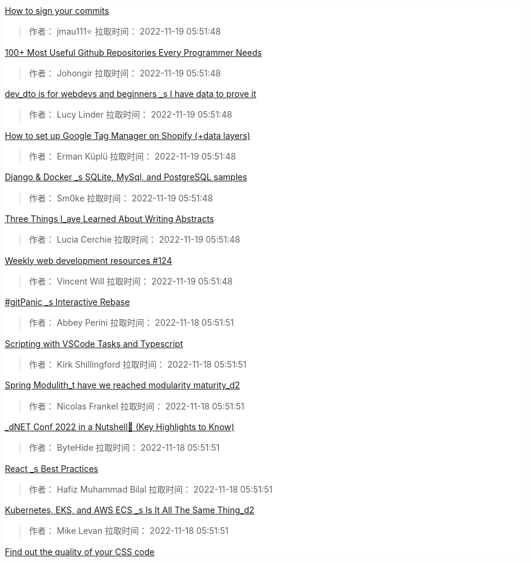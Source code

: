 [How to sign your commits](https://dev.to/jmau111/how-to-sign-your-commits-h9a)

> 作者： jmau111⭐  拉取时间： 2022-11-19 05:51:48

 [100+ Most Useful Github Repositories Every Programmer Needs](https://dev.to/johongirr/100-most-useful-github-repositories-every-programmer-needs-32cg)

> 作者： Johongir  拉取时间： 2022-11-19 05:51:48

 [dev_dto is for webdevs and beginners _s I have data to prove it](https://dev.to/derlin/devto-is-for-webdevs-and-beginners-i-have-data-to-prove-it-54c4)

> 作者： Lucy Linder  拉取时间： 2022-11-19 05:51:48

 [How to set up Google Tag Manager on Shopify (+data layers)](https://dev.to/ekuplu/how-to-set-up-google-tag-manager-on-shopify-data-layers-16j5)

> 作者： Erman Küplü  拉取时间： 2022-11-19 05:51:48

 [Django & Docker _s SQLite, MySql, and PostgreSQL samples](https://dev.to/sm0ke/django-docker-sqlite-mysql-and-postgresql-samples-2ahn)

> 作者： Sm0ke  拉取时间： 2022-11-19 05:51:48

 [Three Things I_ave Learned About Writing Abstracts](https://dev.to/cerchie/three-things-ive-learned-about-writing-abstracts-196)

> 作者： Lucia Cerchie  拉取时间： 2022-11-19 05:51:48

 [Weekly web development resources #124](https://dev.to/vincenius/weekly-web-development-resources-124-3a9c)

> 作者： Vincent Will  拉取时间： 2022-11-19 05:51:48

 [#gitPanic _s Interactive Rebase](https://dev.to/abbeyperini/gitpanic-interactive-rebase-48fe)

> 作者： Abbey Perini  拉取时间： 2022-11-18 05:51:51

 [Scripting with VSCode Tasks and Typescript](https://dev.to/kirkcodes/scripting-with-vscode-tasks-and-typescript-38h7)

> 作者： Kirk Shillingford  拉取时间： 2022-11-18 05:51:51

 [Spring Modulith_t have we reached modularity maturity_d2](https://dev.to/nfrankel/spring-modulith-have-we-reached-modularity-maturity-2id0)

> 作者： Nicolas Frankel  拉取时间： 2022-11-18 05:51:51

 [_dNET Conf 2022 in a Nutshell🥜 (Key Highlights to Know)](https://dev.to/bytehide/net-conf-2022-in-a-nutshell-key-highlights-to-know-313f)

> 作者： ByteHide  拉取时间： 2022-11-18 05:51:51

 [React _s Best Practices](https://dev.to/iambilalriaz/react-best-practices-ege)

> 作者： Hafiz Muhammad Bilal  拉取时间： 2022-11-18 05:51:51

 [Kubernetes, EKS, and AWS ECS _s Is It All The Same Thing_d2](https://dev.to/thenjdevopsguy/kubernetes-eks-and-aws-ecs-is-it-all-the-same-thing-10k7)

> 作者： Mike Levan  拉取时间： 2022-11-18 05:51:51

 [Find out the quality of your CSS code](https://dev.to/starbist/find-out-the-quality-of-your-css-code-3f87)
